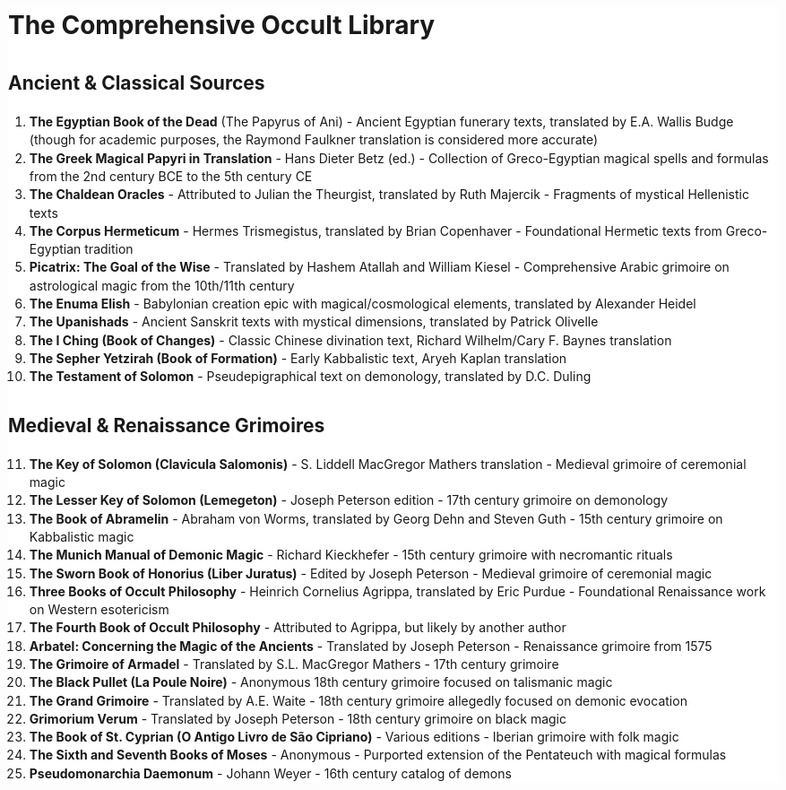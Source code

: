 # The Comprehensive Occult Library

## Ancient & Classical Sources

1. **The Egyptian Book of the Dead** (The Papyrus of Ani) - Ancient Egyptian funerary texts, translated by E.A. Wallis Budge (though for academic purposes, the Raymond Faulkner translation is considered more accurate)
2. **The Greek Magical Papyri in Translation** - Hans Dieter Betz (ed.) - Collection of Greco-Egyptian magical spells and formulas from the 2nd century BCE to the 5th century CE
3. **The Chaldean Oracles** - Attributed to Julian the Theurgist, translated by Ruth Majercik - Fragments of mystical Hellenistic texts
4. **The Corpus Hermeticum** - Hermes Trismegistus, translated by Brian Copenhaver - Foundational Hermetic texts from Greco-Egyptian tradition
5. **Picatrix: The Goal of the Wise** - Translated by Hashem Atallah and William Kiesel - Comprehensive Arabic grimoire on astrological magic from the 10th/11th century
6. **The Enuma Elish** - Babylonian creation epic with magical/cosmological elements, translated by Alexander Heidel
7. **The Upanishads** - Ancient Sanskrit texts with mystical dimensions, translated by Patrick Olivelle
8. **The I Ching (Book of Changes)** - Classic Chinese divination text, Richard Wilhelm/Cary F. Baynes translation
9. **The Sepher Yetzirah (Book of Formation)** - Early Kabbalistic text, Aryeh Kaplan translation
10. **The Testament of Solomon** - Pseudepigraphical text on demonology, translated by D.C. Duling

## Medieval & Renaissance Grimoires

11. **The Key of Solomon (Clavicula Salomonis)** - S. Liddell MacGregor Mathers translation - Medieval grimoire of ceremonial magic
12. **The Lesser Key of Solomon (Lemegeton)** - Joseph Peterson edition - 17th century grimoire on demonology
13. **The Book of Abramelin** - Abraham von Worms, translated by Georg Dehn and Steven Guth - 15th century grimoire on Kabbalistic magic
14. **The Munich Manual of Demonic Magic** - Richard Kieckhefer - 15th century grimoire with necromantic rituals
15. **The Sworn Book of Honorius (Liber Juratus)** - Edited by Joseph Peterson - Medieval grimoire of ceremonial magic
16. **Three Books of Occult Philosophy** - Heinrich Cornelius Agrippa, translated by Eric Purdue - Foundational Renaissance work on Western esotericism
17. **The Fourth Book of Occult Philosophy** - Attributed to Agrippa, but likely by another author
18. **Arbatel: Concerning the Magic of the Ancients** - Translated by Joseph Peterson - Renaissance grimoire from 1575
19. **The Grimoire of Armadel** - Translated by S.L. MacGregor Mathers - 17th century grimoire
20. **The Black Pullet (La Poule Noire)** - Anonymous 18th century grimoire focused on talismanic magic
21. **The Grand Grimoire** - Translated by A.E. Waite - 18th century grimoire allegedly focused on demonic evocation
22. **Grimorium Verum** - Translated by Joseph Peterson - 18th century grimoire on black magic
23. **The Book of St. Cyprian (O Antigo Livro de São Cipriano)** - Various editions - Iberian grimoire with folk magic
24. **The Sixth and Seventh Books of Moses** - Anonymous - Purported extension of the Pentateuch with magical formulas
25. **Pseudomonarchia Daemonum** - Johann Weyer - 16th century catalog of demons
